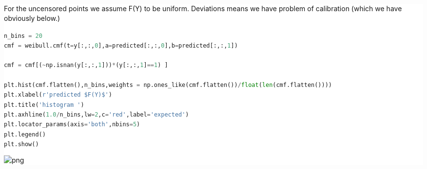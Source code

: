 For the uncensored points we assume F(Y) to be uniform. Deviations means we have problem of calibration (which we have obviously below.)


```python
n_bins = 20
cmf = weibull.cmf(t=y[:,:,0],a=predicted[:,:,0],b=predicted[:,:,1])

cmf = cmf[(~np.isnan(y[:,:,1]))*(y[:,:,1]==1) ]

plt.hist(cmf.flatten(),n_bins,weights = np.ones_like(cmf.flatten())/float(len(cmf.flatten())))
plt.xlabel(r'predicted $F(Y)$')
plt.title('histogram ')
plt.axhline(1.0/n_bins,lw=2,c='red',label='expected')
plt.locator_params(axis='both',nbins=5)
plt.legend()
plt.show()

```


![png](/assets/data_pipeline_files/data_pipeline_26_0.png)

